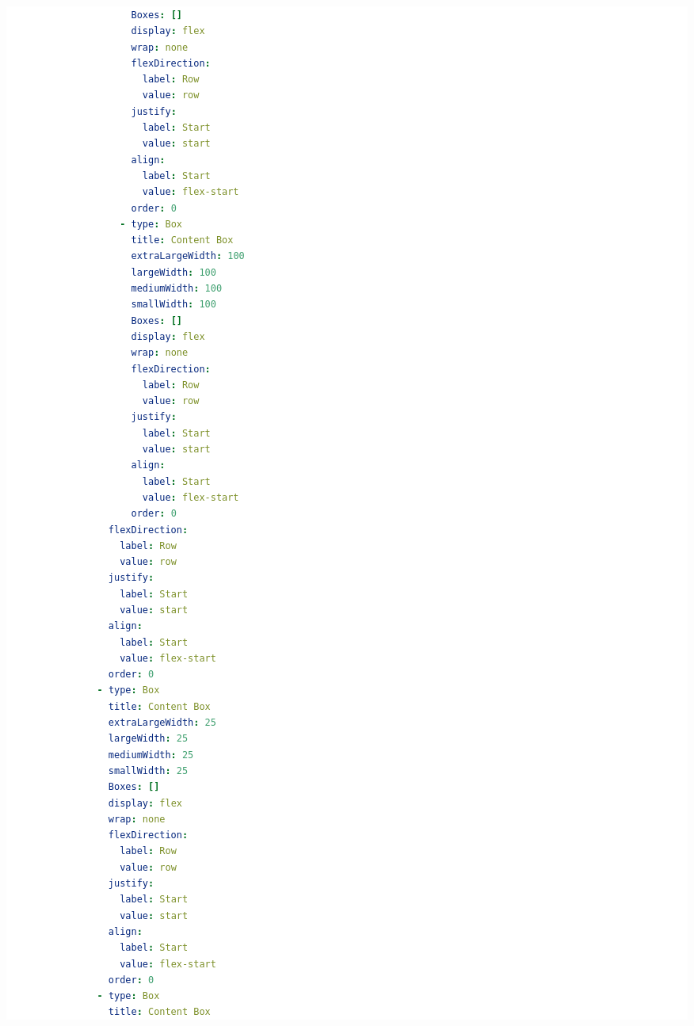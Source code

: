 ```yaml
                      Boxes: []
                      display: flex
                      wrap: none
                      flexDirection:
                        label: Row
                        value: row
                      justify:
                        label: Start
                        value: start
                      align:
                        label: Start
                        value: flex-start
                      order: 0
                    - type: Box
                      title: Content Box
                      extraLargeWidth: 100
                      largeWidth: 100
                      mediumWidth: 100
                      smallWidth: 100
                      Boxes: []
                      display: flex
                      wrap: none
                      flexDirection:
                        label: Row
                        value: row
                      justify:
                        label: Start
                        value: start
                      align:
                        label: Start
                        value: flex-start
                      order: 0
                  flexDirection:
                    label: Row
                    value: row
                  justify:
                    label: Start
                    value: start
                  align:
                    label: Start
                    value: flex-start
                  order: 0
                - type: Box
                  title: Content Box
                  extraLargeWidth: 25
                  largeWidth: 25
                  mediumWidth: 25
                  smallWidth: 25
                  Boxes: []
                  display: flex
                  wrap: none
                  flexDirection:
                    label: Row
                    value: row
                  justify:
                    label: Start
                    value: start
                  align:
                    label: Start
                    value: flex-start
                  order: 0
                - type: Box
                  title: Content Box
```